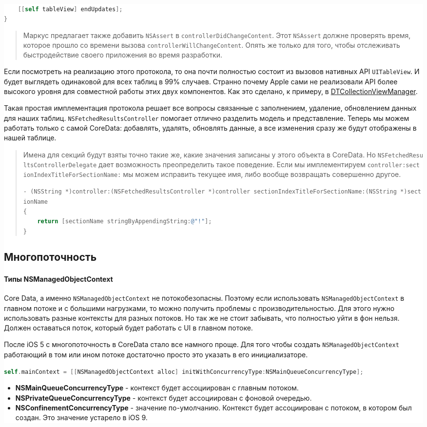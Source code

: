 ``` objective-c
    [[self tableView] endUpdates];
}
```

> Маркус предлагает также добавить `NSAssert` в `controllerDidChangeContent`. Этот `NSAssert` должне проверять время, которое прошло со времени вызова `controllerWillChangeContent`. Опять же только для того, чтобы отслеживать быстродействие своего приложения во время разработки.

Если посмотреть на реализацию этого протокола, то она почти полностью состоит из вызовов нативных API `UITableView`. И будет выглядеть одинаковой для всех таблиц в 99% случаев. Странно почему Apple сами не реализовали API более высокого уровня для совместной работы этих двух компонентов. Как это сделано, к примеру, в [DTCollectionViewManager](https://github.com/DenHeadless/DTCollectionViewManager).

Такая простая имплементация протокола решает все вопросы связанные с заполнением, удаление, обновлением данных для наших таблиц. `NSFetchedResultsController` помогает отлично разделить модель и представление. Теперь мы можем работать только с самой CoreData: добавлять, удалять, обновлять данные, а все изменения сразу же будут отображены в нашей таблице. 

> Имена для секций будут взяты точно такие же, какие значения записаны у этого объекта в CoreData. Но `NSFetchedResultsControllerDelegate` дает возможность преопределить такое поведение. Если мы имплементируем  `controller:sectionIndexTitleForSectionName:` мы можем исправить текущее имя, либо вообще возвращать совершенно другое.
> 
> ``` objective-c
> - (NSString *)controller:(NSFetchedResultsController *)controller sectionIndexTitleForSectionName:(NSString *)sectionName
> {
>     return [sectionName stringByAppendingString:@"!"];
> }
> ```

## Многопоточность

#### Типы NSManagedObjectContext

Core Data, а именно `NSManagedObjectContext` не потокобезопасны. Поэтому если использовать `NSManagedObjectContext` в главном потоке и с большими нагрузками, то можно получить проблемы с производительностью. Для этого нужно использовать разные контексты для разных потоков. Но так же не стоит забывать, что полностью уйти в фон нельзя. Должен оставаться поток, который будет работать с UI в главном потоке. 

После iOS 5 с многопоточность в CoreData стало все намного проще. Для того чтобы создать `NSManagedObjectContext` работающий в том или ином потоке достаточно просто это указать в его инициализаторе.

``` objective-c
self.mainContext = [[NSManagedObjectContext alloc] initWithConcurrencyType:NSMainQueueConcurrencyType];
```

- **NSMainQueueConcurrencyType** - контекст будет ассоциирован с главным потоком.
- **NSPrivateQueueConcurrencyType** - контекст будет ассоциирован с фоновой очередью.
- **NSConfinementConcurrencyType** - значение по-умолчанию. Контекст будет ассоциирован с потоком, в котором был создан. Это значение устарело в iOS 9.
